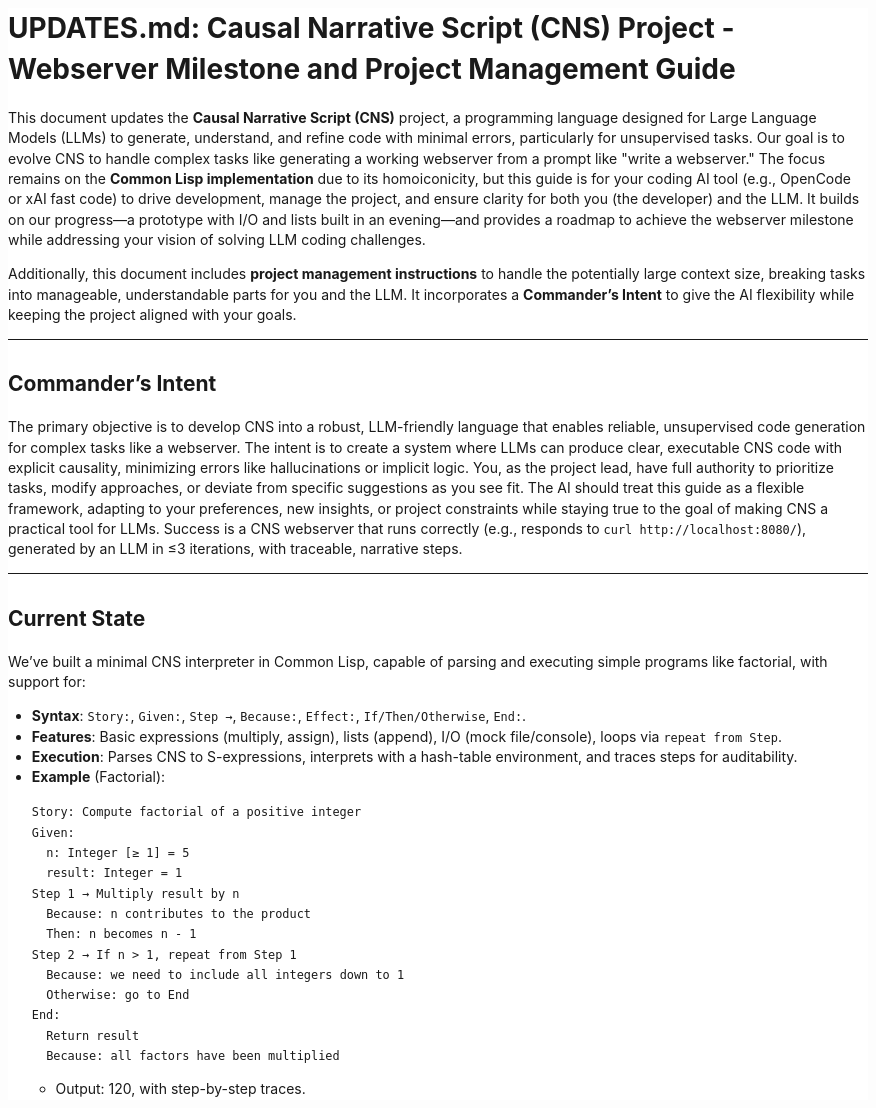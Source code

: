 # UPDATES.md: Causal Narrative Script (CNS) Project - Webserver Milestone and Project Management Guide

This document updates the **Causal Narrative Script (CNS)** project, a programming language designed for Large Language Models (LLMs) to generate, understand, and refine code with minimal errors, particularly for unsupervised tasks. Our goal is to evolve CNS to handle complex tasks like generating a working webserver from a prompt like "write a webserver." The focus remains on the **Common Lisp implementation** due to its homoiconicity, but this guide is for your coding AI tool (e.g., OpenCode or xAI fast code) to drive development, manage the project, and ensure clarity for both you (the developer) and the LLM. It builds on our progress—a prototype with I/O and lists built in an evening—and provides a roadmap to achieve the webserver milestone while addressing your vision of solving LLM coding challenges.

Additionally, this document includes **project management instructions** to handle the potentially large context size, breaking tasks into manageable, understandable parts for you and the LLM. It incorporates a **Commander’s Intent** to give the AI flexibility while keeping the project aligned with your goals.

---

## Commander’s Intent
The primary objective is to develop CNS into a robust, LLM-friendly language that enables reliable, unsupervised code generation for complex tasks like a webserver. The intent is to create a system where LLMs can produce clear, executable CNS code with explicit causality, minimizing errors like hallucinations or implicit logic. You, as the project lead, have full authority to prioritize tasks, modify approaches, or deviate from specific suggestions as you see fit. The AI should treat this guide as a flexible framework, adapting to your preferences, new insights, or project constraints while staying true to the goal of making CNS a practical tool for LLMs. Success is a CNS webserver that runs correctly (e.g., responds to `curl http://localhost:8080/`), generated by an LLM in ≤3 iterations, with traceable, narrative steps.

---

## Current State
We’ve built a minimal CNS interpreter in Common Lisp, capable of parsing and executing simple programs like factorial, with support for:
- **Syntax**: `Story:`, `Given:`, `Step →`, `Because:`, `Effect:`, `If/Then/Otherwise`, `End:`.
- **Features**: Basic expressions (multiply, assign), lists (append), I/O (mock file/console), loops via `repeat from Step`.
- **Execution**: Parses CNS to S-expressions, interprets with a hash-table environment, and traces steps for auditability.
- **Example** (Factorial):
  ```
  Story: Compute factorial of a positive integer
  Given:
    n: Integer [≥ 1] = 5
    result: Integer = 1
  Step 1 → Multiply result by n
    Because: n contributes to the product
    Then: n becomes n - 1
  Step 2 → If n > 1, repeat from Step 1
    Because: we need to include all integers down to 1
    Otherwise: go to End
  End:
    Return result
    Because: all factors have been multiplied
  ```
  - Output: 120, with step-by-step traces.
